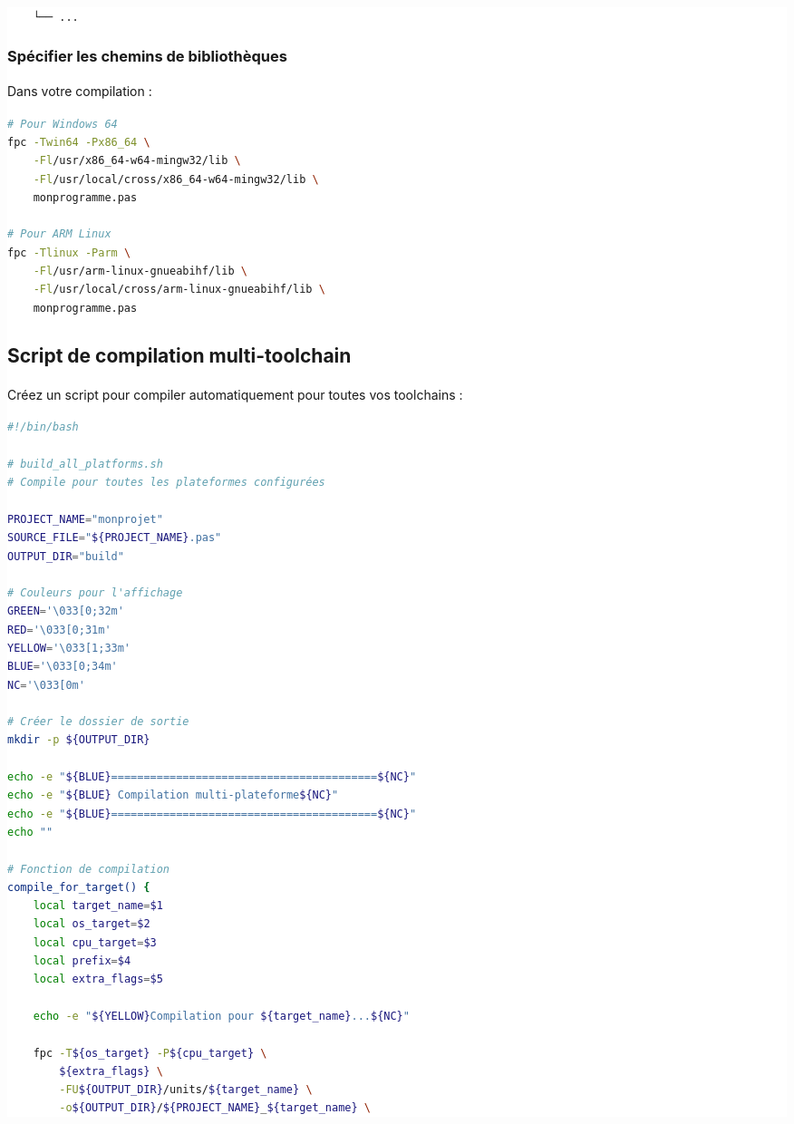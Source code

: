 ```
    └── ...
```

### Spécifier les chemins de bibliothèques

Dans votre compilation :

```bash
# Pour Windows 64
fpc -Twin64 -Px86_64 \
    -Fl/usr/x86_64-w64-mingw32/lib \
    -Fl/usr/local/cross/x86_64-w64-mingw32/lib \
    monprogramme.pas

# Pour ARM Linux
fpc -Tlinux -Parm \
    -Fl/usr/arm-linux-gnueabihf/lib \
    -Fl/usr/local/cross/arm-linux-gnueabihf/lib \
    monprogramme.pas
```

## Script de compilation multi-toolchain

Créez un script pour compiler automatiquement pour toutes vos toolchains :

```bash
#!/bin/bash

# build_all_platforms.sh
# Compile pour toutes les plateformes configurées

PROJECT_NAME="monprojet"
SOURCE_FILE="${PROJECT_NAME}.pas"
OUTPUT_DIR="build"

# Couleurs pour l'affichage
GREEN='\033[0;32m'
RED='\033[0;31m'
YELLOW='\033[1;33m'
BLUE='\033[0;34m'
NC='\033[0m'

# Créer le dossier de sortie
mkdir -p ${OUTPUT_DIR}

echo -e "${BLUE}=========================================${NC}"
echo -e "${BLUE} Compilation multi-plateforme${NC}"
echo -e "${BLUE}=========================================${NC}"
echo ""

# Fonction de compilation
compile_for_target() {
    local target_name=$1
    local os_target=$2
    local cpu_target=$3
    local prefix=$4
    local extra_flags=$5

    echo -e "${YELLOW}Compilation pour ${target_name}...${NC}"

    fpc -T${os_target} -P${cpu_target} \
        ${extra_flags} \
        -FU${OUTPUT_DIR}/units/${target_name} \
        -o${OUTPUT_DIR}/${PROJECT_NAME}_${target_name} \
```